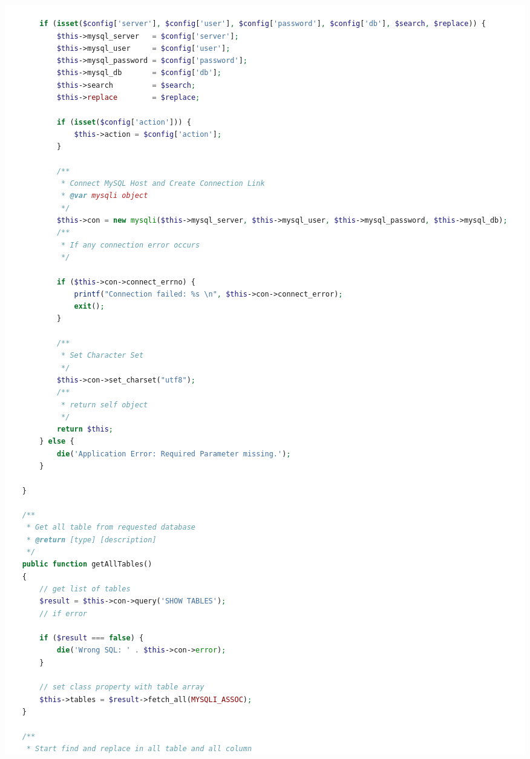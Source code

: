 ```php

        if (isset($config['server'], $config['user'], $config['password'], $config['db'], $search, $replace)) {
            $this->mysql_server   = $config['server'];
            $this->mysql_user     = $config['user'];
            $this->mysql_password = $config['password'];
            $this->mysql_db       = $config['db'];
            $this->search         = $search;
            $this->replace        = $replace;

            if (isset($config['action'])) {
                $this->action = $config['action'];
            }

            /**
             * Connect MySQL Host and Create Connection Link
             * @var mysqli object
             */
            $this->con = new mysqli($this->mysql_server, $this->mysql_user, $this->mysql_password, $this->mysql_db);
            /**
             * If any connection error occurs
             */

            if ($this->con->connect_errno) {
                printf("Connection failed: %s \n", $this->con->connect_error);
                exit();
            }

            /**
             * Set Character Set
             */
            $this->con->set_charset("utf8");
            /**
             * return self object
             */
            return $this;
        } else {
            die('Application Error: Required Parameter missing.');
        }

    }

    /**
     * Get all table from requested database
     * @return [type] [description]
     */
    public function getAllTables()
    {
        // get list of tables
        $result = $this->con->query('SHOW TABLES');
        // if error

        if ($result === false) {
            die('Wrong SQL: ' . $this->con->error);
        }

        // set class property with table array
        $this->tables = $result->fetch_all(MYSQLI_ASSOC);
    }

    /**
     * Start find and replace in all table and all column
```